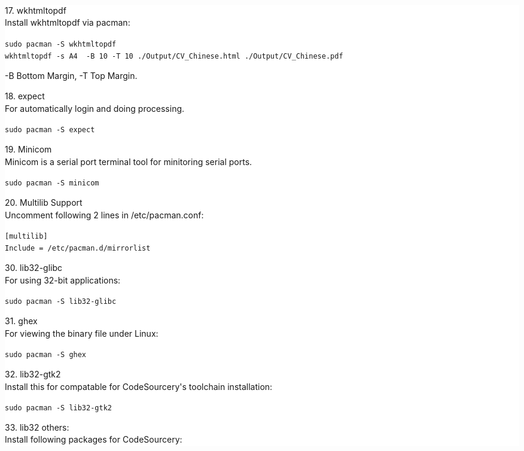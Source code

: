 17\. wkhtmltopdf    
Install wkhtmltopdf via pacman:    

```
sudo pacman -S wkhtmltopdf
wkhtmltopdf -s A4  -B 10 -T 10 ./Output/CV_Chinese.html ./Output/CV_Chinese.pdf

```
-B Bottom Margin, -T Top Margin.    

18\. expect    
For automatically login and doing processing.    

```
sudo pacman -S expect

```

19\. Minicom    
Minicom is a serial port terminal tool for minitoring serial ports.    

```
sudo pacman -S minicom

```

20\. Multilib Support    
Uncomment following 2 lines in /etc/pacman.conf:    

```
[multilib]
Include = /etc/pacman.d/mirrorlist

```

30\. lib32-glibc    
For using 32-bit applications:    

```
sudo pacman -S lib32-glibc

```

31\. ghex   
For viewing the binary file under Linux:    

```
sudo pacman -S ghex

```

32\. lib32-gtk2    
Install this for compatable for CodeSourcery's toolchain installation:    

```
sudo pacman -S lib32-gtk2

```

33\. lib32 others:    
Install following packages for CodeSourcery:    
